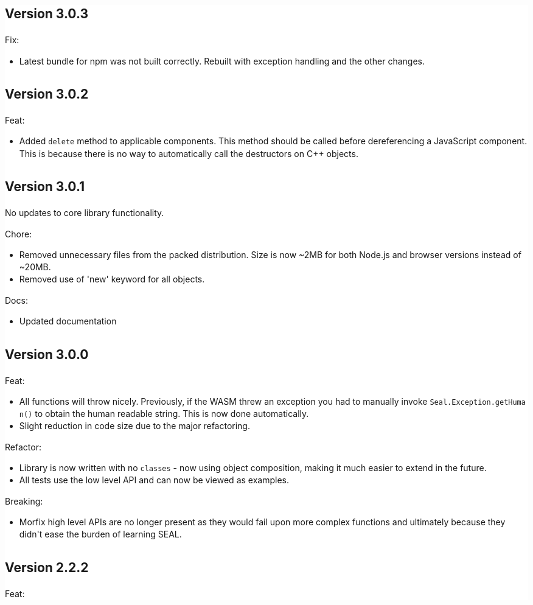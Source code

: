 ## Version 3.0.3

Fix:

- Latest bundle for npm was not built correctly. Rebuilt with exception handling
  and the other changes.

## Version 3.0.2

Feat:

- Added `delete` method to applicable components. This method should
  be called before dereferencing a JavaScript component. This is
  because there is no way to automatically call the destructors
  on C++ objects.

## Version 3.0.1

No updates to core library functionality.

Chore:

- Removed unnecessary files from the packed distribution.
  Size is now ~2MB for both Node.js and browser versions
  instead of ~20MB.
- Removed use of 'new' keyword for all objects.

Docs:

- Updated documentation

## Version 3.0.0

Feat:

- All functions will throw nicely. Previously, if the WASM threw an exception you had to
  manually invoke `Seal.Exception.getHuman()` to obtain the human readable string. This is
  now done automatically.
- Slight reduction in code size due to the major refactoring.

Refactor:

- Library is now written with no `classes` - now using object composition, making it much easier
  to extend in the future.
- All tests use the low level API and can now be viewed as examples.

Breaking:

- Morfix high level APIs are no longer present as they would fail upon more complex
  functions and ultimately because they didn't ease the burden of learning SEAL.

## Version 2.2.2

Feat:
